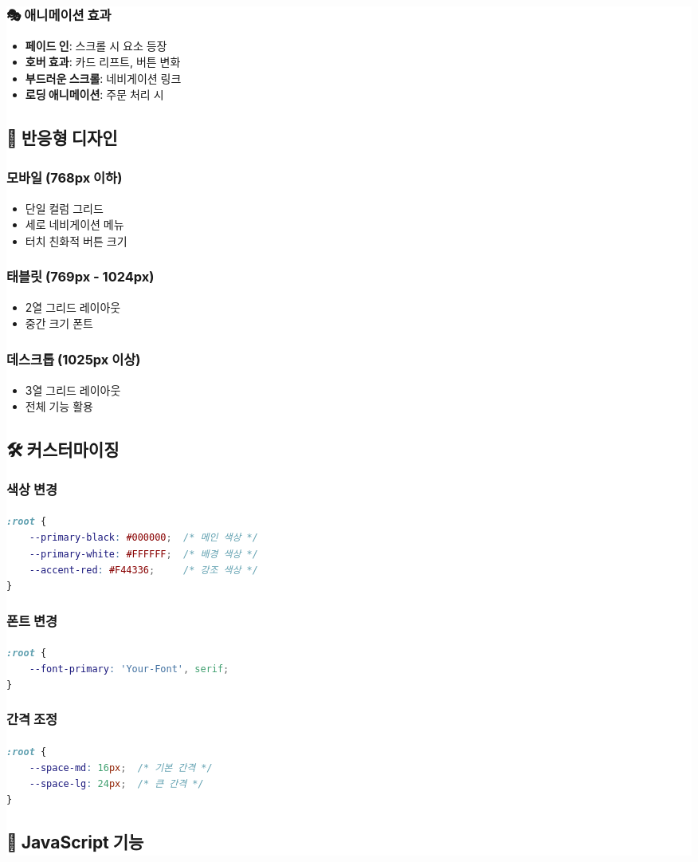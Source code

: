 ### 🎭 애니메이션 효과
- **페이드 인**: 스크롤 시 요소 등장
- **호버 효과**: 카드 리프트, 버튼 변화
- **부드러운 스크롤**: 네비게이션 링크
- **로딩 애니메이션**: 주문 처리 시

## 📱 반응형 디자인

### 모바일 (768px 이하)
- 단일 컬럼 그리드
- 세로 네비게이션 메뉴
- 터치 친화적 버튼 크기

### 태블릿 (769px - 1024px)
- 2열 그리드 레이아웃
- 중간 크기 폰트

### 데스크톱 (1025px 이상)
- 3열 그리드 레이아웃
- 전체 기능 활용

## 🛠️ 커스터마이징

### 색상 변경
```css
:root {
    --primary-black: #000000;  /* 메인 색상 */
    --primary-white: #FFFFFF;  /* 배경 색상 */
    --accent-red: #F44336;     /* 강조 색상 */
}
```

### 폰트 변경
```css
:root {
    --font-primary: 'Your-Font', serif;
}
```

### 간격 조정
```css
:root {
    --space-md: 16px;  /* 기본 간격 */
    --space-lg: 24px;  /* 큰 간격 */
}
```

## 🔧 JavaScript 기능
